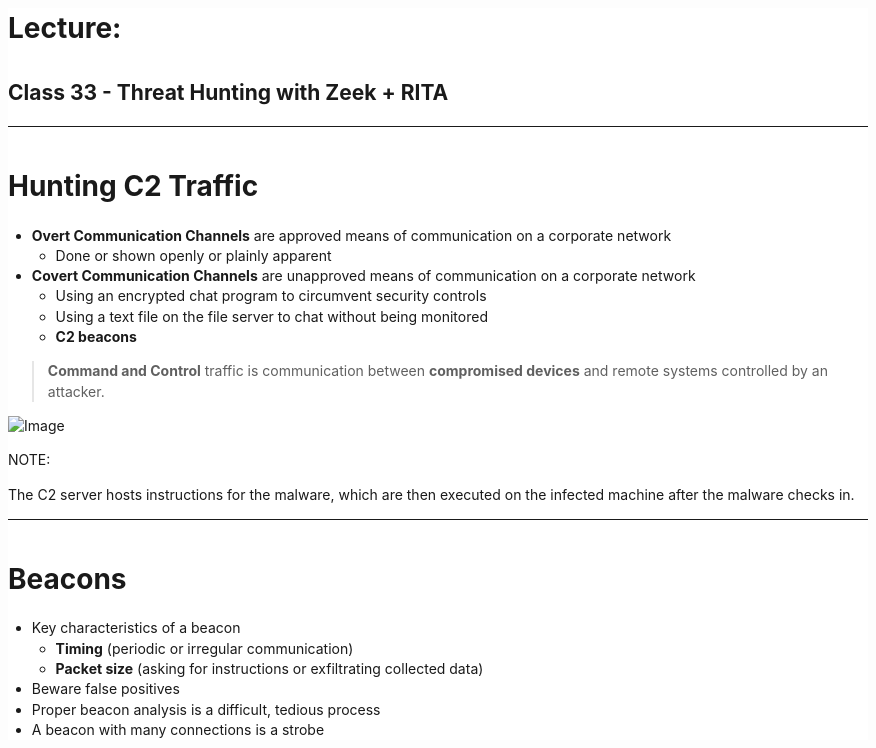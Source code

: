 


# Lecture:

## Class 33 - Threat Hunting with Zeek + RITA

---



# Hunting C2 Traffic

<div>

<div align="left">

- &shy;**Overt Communication Channels** are approved means of communication on a corporate network
  - Done or shown openly or plainly apparent
- &shy;**Covert Communication Channels** are unapproved means of communication on a corporate network
  - Using an encrypted chat program to circumvent security controls
  - Using a text file on the file server to chat without being monitored
  - &shy;**C2 beacons**

</div>

<div>

> **Command and Control** traffic is communication between **compromised devices** and remote systems controlled by an attacker.

![Image](/ops-401-cybersecurity-guide/curriculum/class-33/slides/assets/33_07.png)


</div>

</div>

NOTE:

The C2 server hosts instructions for the malware, which are then executed on the infected machine after the malware checks in.

---



# Beacons

<div>

<div align="left">

- Key characteristics of a beacon
  - &shy;**Timing** (periodic or irregular communication)
  - &shy;**Packet size** (asking for instructions or exfiltrating collected data)
- Beware false positives
- Proper beacon analysis is a difficult, tedious process
- A beacon with many connections is a strobe
